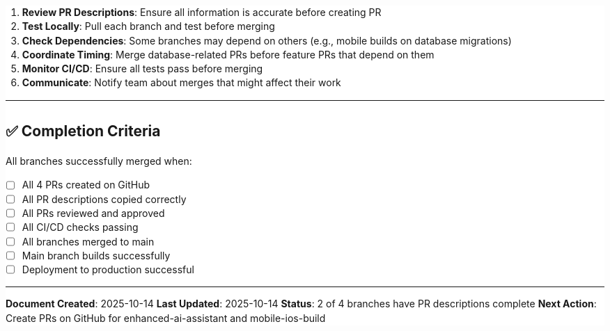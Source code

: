1. **Review PR Descriptions**: Ensure all information is accurate before creating PR
2. **Test Locally**: Pull each branch and test before merging
3. **Check Dependencies**: Some branches may depend on others (e.g., mobile builds on database migrations)
4. **Coordinate Timing**: Merge database-related PRs before feature PRs that depend on them
5. **Monitor CI/CD**: Ensure all tests pass before merging
6. **Communicate**: Notify team about merges that might affect their work

---

## ✅ Completion Criteria

All branches successfully merged when:
- [ ] All 4 PRs created on GitHub
- [ ] All PR descriptions copied correctly
- [ ] All PRs reviewed and approved
- [ ] All CI/CD checks passing
- [ ] All branches merged to main
- [ ] Main branch builds successfully
- [ ] Deployment to production successful

---

**Document Created**: 2025-10-14
**Last Updated**: 2025-10-14
**Status**: 2 of 4 branches have PR descriptions complete
**Next Action**: Create PRs on GitHub for enhanced-ai-assistant and mobile-ios-build

